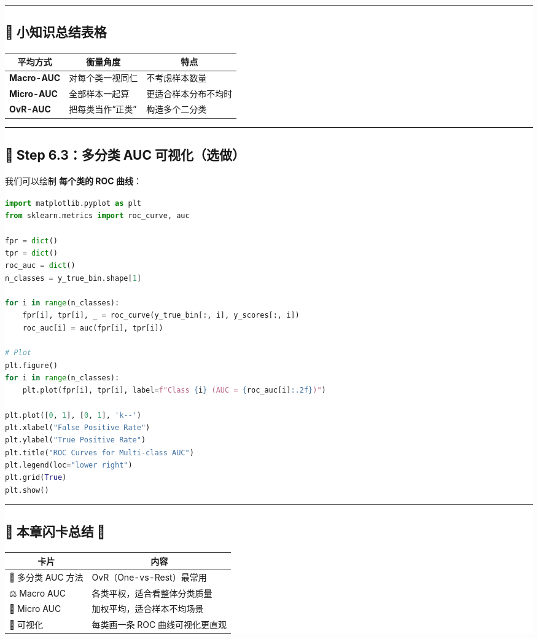 ```python
```

* * *

🤹 小知识总结表格
----------

| 平均方式 | 衡量角度 | 特点 |
| --- | --- | --- |
| **Macro-AUC** | 对每个类一视同仁 | 不考虑样本数量 |
| **Micro-AUC** | 全部样本一起算 | 更适合样本分布不均时 |
| **OvR-AUC** | 把每类当作“正类” | 构造多个二分类 |

* * *

🎨 Step 6.3：多分类 AUC 可视化（选做）
---------------------------

我们可以绘制 **每个类的 ROC 曲线**：

```python
import matplotlib.pyplot as plt
from sklearn.metrics import roc_curve, auc

fpr = dict()
tpr = dict()
roc_auc = dict()
n_classes = y_true_bin.shape[1]

for i in range(n_classes):
    fpr[i], tpr[i], _ = roc_curve(y_true_bin[:, i], y_scores[:, i])
    roc_auc[i] = auc(fpr[i], tpr[i])

# Plot
plt.figure()
for i in range(n_classes):
    plt.plot(fpr[i], tpr[i], label=f"Class {i} (AUC = {roc_auc[i]:.2f})")

plt.plot([0, 1], [0, 1], 'k--')
plt.xlabel("False Positive Rate")
plt.ylabel("True Positive Rate")
plt.title("ROC Curves for Multi-class AUC")
plt.legend(loc="lower right")
plt.grid(True)
plt.show()
```

* * *

🧾 本章闪卡总结 📇
------------

| 卡片 | 内容 |
| --- | --- |
| 🧠 多分类 AUC 方法 | OvR（One-vs-Rest）最常用 |
| ⚖️ Macro AUC | 各类平权，适合看整体分类质量 |
| 🧮 Micro AUC | 加权平均，适合样本不均场景 |
| 🎨 可视化 | 每类画一条 ROC 曲线可视化更直观 |
